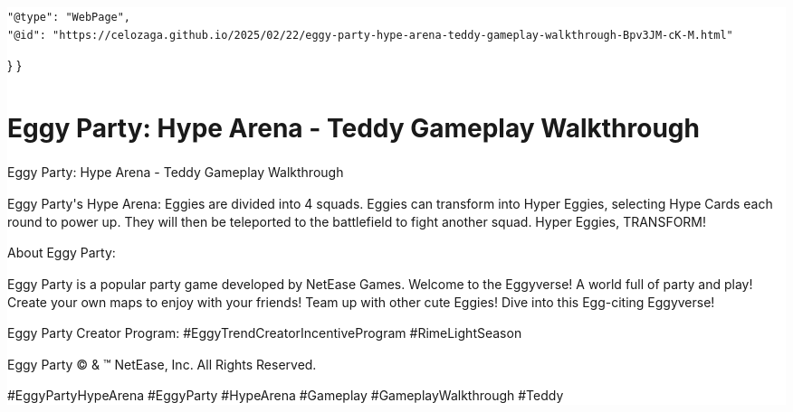     "@type": "WebPage",
    "@id": "https://celozaga.github.io/2025/02/22/eggy-party-hype-arena-teddy-gameplay-walkthrough-Bpv3JM-cK-M.html"
  }
}
</script>

<h1 class="youtube-post-title">Eggy Party: Hype Arena - Teddy Gameplay Walkthrough</h1>

<iframe class="BLOG_video_class" width="100%" height="100%" 
        src="https://www.youtube.com/embed/Bpv3JM-cK-M"
        youtube-src-id="Bpv3JM-cK-M"
        title="YouTube Video Player"
        frameborder="0"
        allow="accelerometer; autoplay; clipboard-write; encrypted-media; gyroscope; picture-in-picture; web-share"
        referrerpolicy="strict-origin-when-cross-origin"
        allowfullscreen></iframe>

<p class="youtube-post-description">Eggy Party: Hype Arena - Teddy Gameplay Walkthrough

Eggy Party's Hype Arena: Eggies are divided into 4 squads. Eggies can transform into Hyper Eggies, selecting Hype Cards each round to power up. They will then be teleported to the battlefield to fight another squad. Hyper Eggies, TRANSFORM!

About Eggy Party:

Eggy Party is a popular party game developed by NetEase Games. Welcome to the Eggyverse! A world full of party and play! Create your own maps to enjoy with your friends! Team up with other cute Eggies! Dive into this Egg-citing Eggyverse!

Eggy Party Creator Program: #EggyTrendCreatorIncentiveProgram #RimeLightSeason

Eggy Party © & ™ NetEase, Inc. All Rights Reserved.

#EggyPartyHypeArena #EggyParty #HypeArena #Gameplay #GameplayWalkthrough #Teddy</p>
